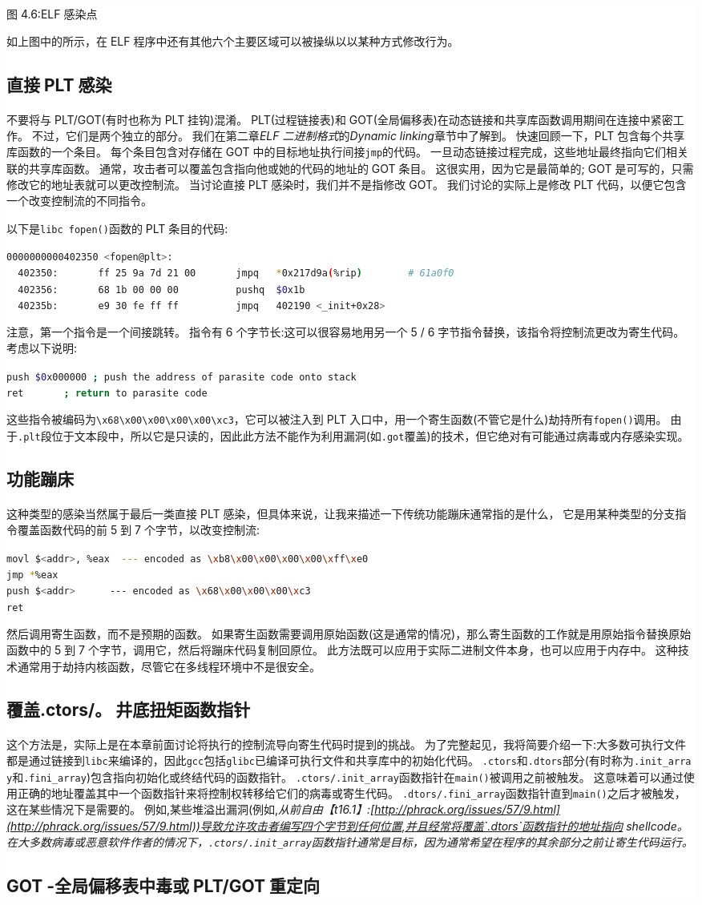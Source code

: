 图 4.6:ELF 感染点

如上图中的所示，在 ELF 程序中还有其他六个主要区域可以被操纵以以某种方式修改行为。

## 直接 PLT 感染

不要将与 PLT/GOT(有时也称为 PLT 挂钩)混淆。 PLT(过程链接表)和 GOT(全局偏移表)在动态链接和共享库函数调用期间在连接中紧密工作。 不过，它们是两个独立的部分。 我们在第二章*ELF 二进制格式*的*Dynamic linking*章节中了解到。 快速回顾一下，PLT 包含每个共享库函数的一个条目。 每个条目包含对存储在 GOT 中的目标地址执行间接`jmp`的代码。 一旦动态链接过程完成，这些地址最终指向它们相关联的共享库函数。 通常，攻击者可以覆盖包含指向他或她的代码的地址的 GOT 条目。 这很实用，因为它是最简单的; GOT 是可写的，只需修改它的地址表就可以更改控制流。 当讨论直接 PLT 感染时，我们并不是指修改 GOT。 我们讨论的实际上是修改 PLT 代码，以便它包含一个改变控制流的不同指令。

以下是`libc fopen()`函数的 PLT 条目的代码:

```sh
0000000000402350 <fopen@plt>:
  402350:       ff 25 9a 7d 21 00       jmpq   *0x217d9a(%rip)        # 61a0f0
  402356:       68 1b 00 00 00          pushq  $0x1b
  40235b:       e9 30 fe ff ff          jmpq   402190 <_init+0x28>
```

注意，第一个指令是一个间接跳转。 指令有 6 个字节长:这可以很容易地用另一个 5 / 6 字节指令替换，该指令将控制流更改为寄生代码。 考虑以下说明:

```sh
push $0x000000 ; push the address of parasite code onto stack
ret       ; return to parasite code
```

这些指令被编码为`\x68\x00\x00\x00\x00\xc3`，它可以被注入到 PLT 入口中，用一个寄生函数(不管它是什么)劫持所有`fopen()`调用。 由于`.plt`段位于文本段中，所以它是只读的，因此此方法不能作为利用漏洞(如`.got`覆盖)的技术，但它绝对有可能通过病毒或内存感染实现。

## 功能蹦床

这种类型的感染当然属于最后一类直接 PLT 感染，但具体来说，让我来描述一下传统功能蹦床通常指的是什么， 它是用某种类型的分支指令覆盖函数代码的前 5 到 7 个字节，以改变控制流:

```sh
movl $<addr>, %eax  --- encoded as \xb8\x00\x00\x00\x00\xff\xe0
jmp *%eax
push $<addr>      --- encoded as \x68\x00\x00\x00\xc3
ret
```

然后调用寄生函数，而不是预期的函数。 如果寄生函数需要调用原始函数(这是通常的情况)，那么寄生函数的工作就是用原始指令替换原始函数中的 5 到 7 个字节，调用它，然后将蹦床代码复制回原位。 此方法既可以应用于实际二进制文件本身，也可以应用于内存中。 这种技术通常用于劫持内核函数，尽管它在多线程环境中不是很安全。

## 覆盖.ctors/。 井底扭矩函数指针

这个方法是，实际上是在本章前面讨论将执行的控制流导向寄生代码时提到的挑战。 为了完整起见，我将简要介绍一下:大多数可执行文件都是通过链接到`libc`来编译的，因此`gcc`包括`glibc`已编译可执行文件和共享库中的初始化代码。 `.ctors`和`.dtors`部分(有时称为`.init_array`和`.fini_array`)包含指向初始化或终结代码的函数指针。 `.ctors/.init_array`函数指针在`main()`被调用之前被触发。 这意味着可以通过使用正确的地址覆盖其中一个函数指针来将控制权转移给它们的病毒或寄生代码。 `.dtors/.fini_array`函数指针直到`main()`之后才被触发，这在某些情况下是需要的。 例如,某些堆溢出漏洞(例如,*从前自由【t16.1】:[http://phrack.org/issues/57/9.html](http://phrack.org/issues/57/9.html))导致允许攻击者编写四个字节到任何位置,并且经常将覆盖`.dtors`函数指针的地址指向 shellcode。 在大多数病毒或恶意软件作者的情况下，`.ctors/.init_array`函数指针通常是目标，因为通常希望在程序的其余部分之前让寄生代码运行。*

## GOT -全局偏移表中毒或 PLT/GOT 重定向
